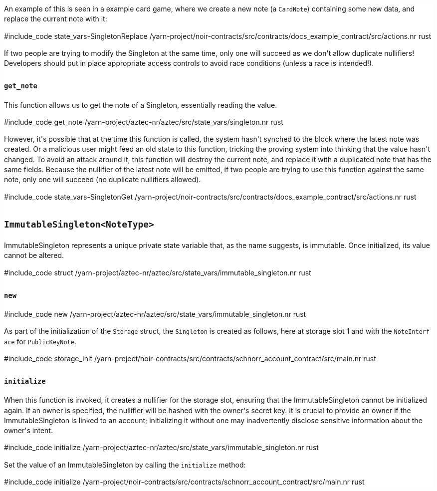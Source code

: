 An example of this is seen in a example card game, where we create a new note (a `CardNote`) containing some new data, and replace the current note with it:

#include_code state_vars-SingletonReplace /yarn-project/noir-contracts/src/contracts/docs_example_contract/src/actions.nr rust

If two people are trying to modify the Singleton at the same time, only one will succeed as we don't allow duplicate nullifiers! Developers should put in place appropriate access controls to avoid race conditions (unless a race is intended!).

### `get_note`

This function allows us to get the note of a Singleton, essentially reading the value.

#include_code get_note /yarn-project/aztec-nr/aztec/src/state_vars/singleton.nr rust

However, it's possible that at the time this function is called, the system hasn't synched to the block where the latest note was created. Or a malicious user might feed an old state to this function, tricking the proving system into thinking that the value hasn't changed. To avoid an attack around it, this function will destroy the current note, and replace it with a duplicated note that has the same fields. Because the nullifier of the latest note will be emitted, if two people are trying to use this function against the same note, only one will succeed (no duplicate nullifiers allowed).

#include_code state_vars-SingletonGet /yarn-project/noir-contracts/src/contracts/docs_example_contract/src/actions.nr rust

## `ImmutableSingleton<NoteType>`

ImmutableSingleton represents a unique private state variable that, as the name suggests, is immutable. Once initialized, its value cannot be altered.

#include_code struct /yarn-project/aztec-nr/aztec/src/state_vars/immutable_singleton.nr rust

### `new`

#include_code new /yarn-project/aztec-nr/aztec/src/state_vars/immutable_singleton.nr rust

As part of the initialization of the `Storage` struct, the `Singleton` is created as follows, here at storage slot 1 and with the `NoteInterface` for `PublicKeyNote`.

#include_code storage_init /yarn-project/noir-contracts/src/contracts/schnorr_account_contract/src/main.nr rust

### `initialize`

When this function is invoked, it creates a nullifier for the storage slot, ensuring that the ImmutableSingleton cannot be initialized again. If an owner is specified, the nullifier will be hashed with the owner's secret key. It is crucial to provide an owner if the ImmutableSingleton is linked to an account; initializing it without one may inadvertently disclose sensitive information about the owner's intent.

#include_code initialize /yarn-project/aztec-nr/aztec/src/state_vars/immutable_singleton.nr rust

Set the value of an ImmutableSingleton by calling the `initialize` method:

#include_code initialize /yarn-project/noir-contracts/src/contracts/schnorr_account_contract/src/main.nr rust
